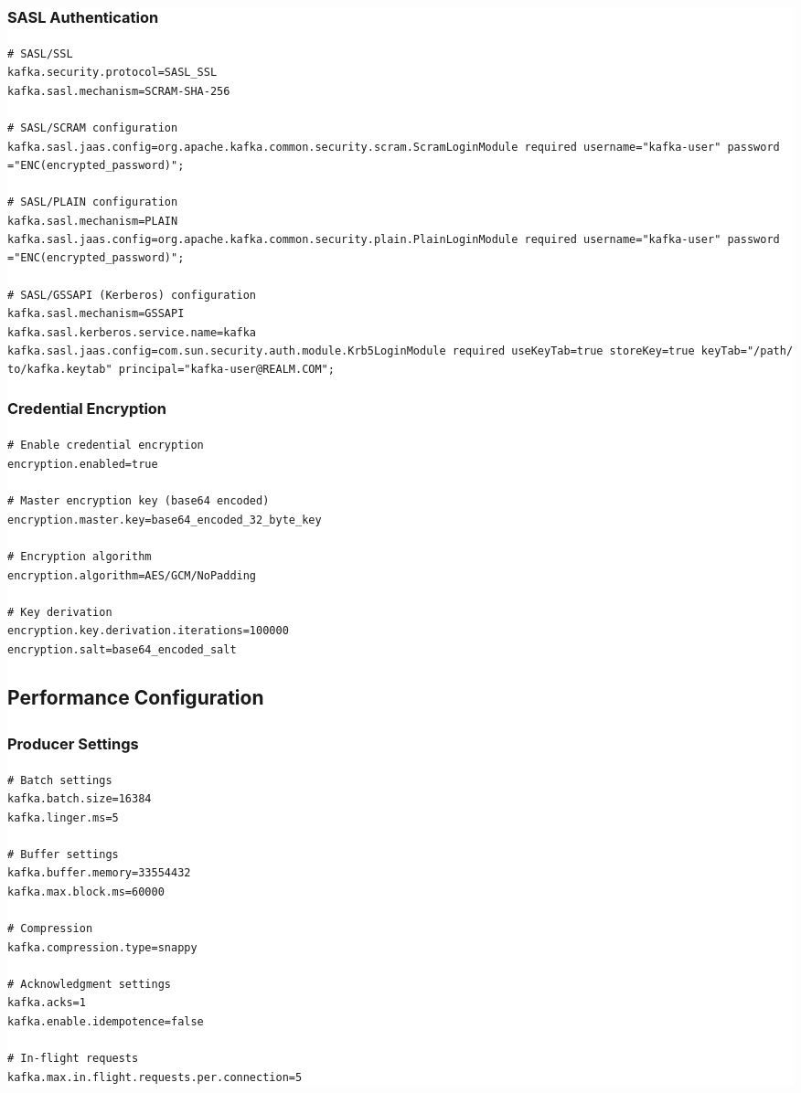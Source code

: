 ```properties
```

### SASL Authentication

```properties
# SASL/SSL
kafka.security.protocol=SASL_SSL
kafka.sasl.mechanism=SCRAM-SHA-256

# SASL/SCRAM configuration
kafka.sasl.jaas.config=org.apache.kafka.common.security.scram.ScramLoginModule required username="kafka-user" password="ENC(encrypted_password)";

# SASL/PLAIN configuration
kafka.sasl.mechanism=PLAIN
kafka.sasl.jaas.config=org.apache.kafka.common.security.plain.PlainLoginModule required username="kafka-user" password="ENC(encrypted_password)";

# SASL/GSSAPI (Kerberos) configuration
kafka.sasl.mechanism=GSSAPI
kafka.sasl.kerberos.service.name=kafka
kafka.sasl.jaas.config=com.sun.security.auth.module.Krb5LoginModule required useKeyTab=true storeKey=true keyTab="/path/to/kafka.keytab" principal="kafka-user@REALM.COM";
```

### Credential Encryption

```properties
# Enable credential encryption
encryption.enabled=true

# Master encryption key (base64 encoded)
encryption.master.key=base64_encoded_32_byte_key

# Encryption algorithm
encryption.algorithm=AES/GCM/NoPadding

# Key derivation
encryption.key.derivation.iterations=100000
encryption.salt=base64_encoded_salt
```

## Performance Configuration

### Producer Settings

```properties
# Batch settings
kafka.batch.size=16384
kafka.linger.ms=5

# Buffer settings
kafka.buffer.memory=33554432
kafka.max.block.ms=60000

# Compression
kafka.compression.type=snappy

# Acknowledgment settings
kafka.acks=1
kafka.enable.idempotence=false

# In-flight requests
kafka.max.in.flight.requests.per.connection=5
```
